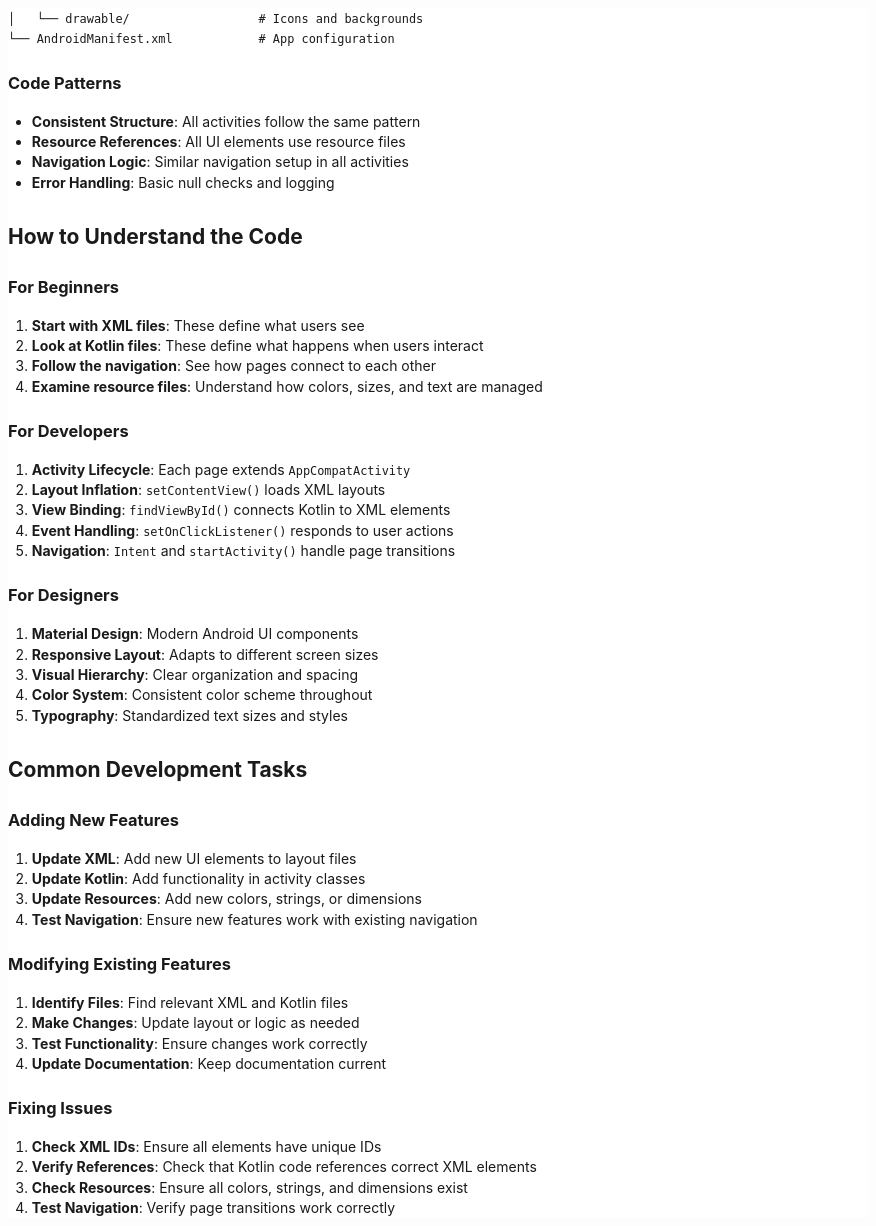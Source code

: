 ```
│   └── drawable/                  # Icons and backgrounds
└── AndroidManifest.xml            # App configuration
```

### **Code Patterns**
- **Consistent Structure**: All activities follow the same pattern
- **Resource References**: All UI elements use resource files
- **Navigation Logic**: Similar navigation setup in all activities
- **Error Handling**: Basic null checks and logging

## How to Understand the Code

### **For Beginners**
1. **Start with XML files**: These define what users see
2. **Look at Kotlin files**: These define what happens when users interact
3. **Follow the navigation**: See how pages connect to each other
4. **Examine resource files**: Understand how colors, sizes, and text are managed

### **For Developers**
1. **Activity Lifecycle**: Each page extends `AppCompatActivity`
2. **Layout Inflation**: `setContentView()` loads XML layouts
3. **View Binding**: `findViewById()` connects Kotlin to XML elements
4. **Event Handling**: `setOnClickListener()` responds to user actions
5. **Navigation**: `Intent` and `startActivity()` handle page transitions

### **For Designers**
1. **Material Design**: Modern Android UI components
2. **Responsive Layout**: Adapts to different screen sizes
3. **Visual Hierarchy**: Clear organization and spacing
4. **Color System**: Consistent color scheme throughout
5. **Typography**: Standardized text sizes and styles

## Common Development Tasks

### **Adding New Features**
1. **Update XML**: Add new UI elements to layout files
2. **Update Kotlin**: Add functionality in activity classes
3. **Update Resources**: Add new colors, strings, or dimensions
4. **Test Navigation**: Ensure new features work with existing navigation

### **Modifying Existing Features**
1. **Identify Files**: Find relevant XML and Kotlin files
2. **Make Changes**: Update layout or logic as needed
3. **Test Functionality**: Ensure changes work correctly
4. **Update Documentation**: Keep documentation current

### **Fixing Issues**
1. **Check XML IDs**: Ensure all elements have unique IDs
2. **Verify References**: Check that Kotlin code references correct XML elements
3. **Check Resources**: Ensure all colors, strings, and dimensions exist
4. **Test Navigation**: Verify page transitions work correctly
